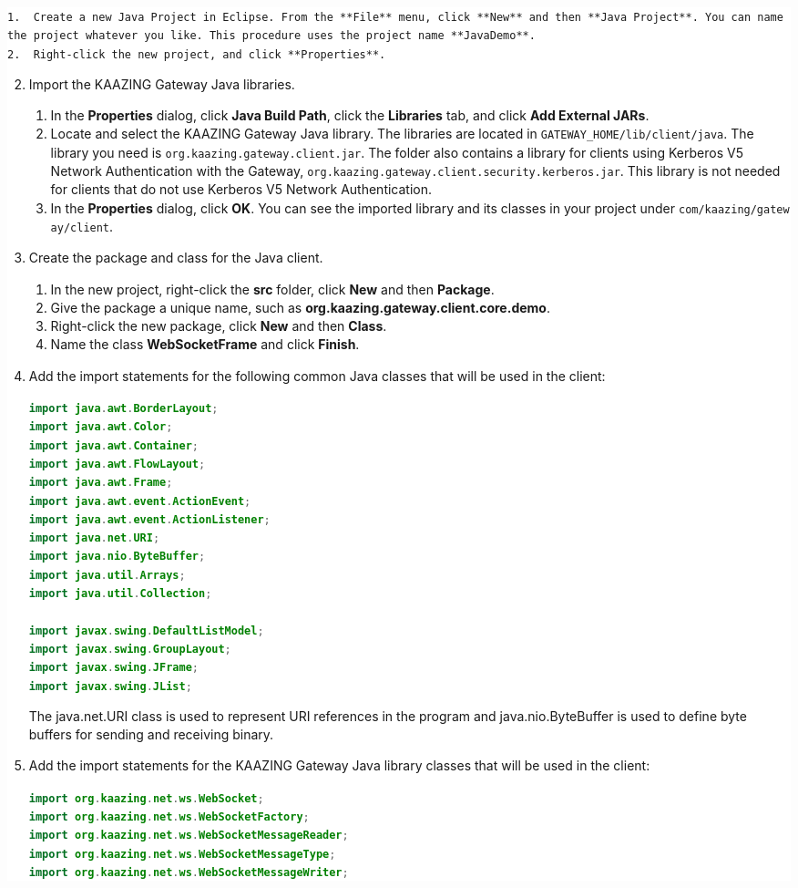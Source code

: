     1.  Create a new Java Project in Eclipse. From the **File** menu, click **New** and then **Java Project**. You can name the project whatever you like. This procedure uses the project name **JavaDemo**.
    2.  Right-click the new project, and click **Properties**.

2.  Import the KAAZING Gateway Java libraries.

    1.  In the **Properties** dialog, click **Java Build Path**, click the **Libraries** tab, and click **Add External JARs**.
    2.  Locate and select the KAAZING Gateway Java library. The libraries are located in `GATEWAY_HOME/lib/client/java`. The library you need is `org.kaazing.gateway.client.jar`. The folder also contains a library for clients using Kerberos V5 Network Authentication with the Gateway, `org.kaazing.gateway.client.security.kerberos.jar`. This library is not needed for clients that do not use Kerberos V5 Network Authentication.
    3.  In the **Properties** dialog, click **OK**. You can see the imported library and its classes in your project under `com/kaazing/gateway/client`.

3.  Create the package and class for the Java client.

    1.  In the new project, right-click the **src** folder, click **New** and then **Package**.
    2.  Give the package a unique name, such as **org.kaazing.gateway.client.core.demo**.
    3.  Right-click the new package, click **New** and then **Class**.
    4.  Name the class **WebSocketFrame** and click **Finish**.

4.  Add the import statements for the following common Java classes that will be used in the client:

    ``` java
    import java.awt.BorderLayout;
    import java.awt.Color;
    import java.awt.Container;
    import java.awt.FlowLayout;
    import java.awt.Frame;
    import java.awt.event.ActionEvent;
    import java.awt.event.ActionListener;
    import java.net.URI;
    import java.nio.ByteBuffer;
    import java.util.Arrays;
    import java.util.Collection;

    import javax.swing.DefaultListModel;
    import javax.swing.GroupLayout;
    import javax.swing.JFrame;
    import javax.swing.JList;
    ```

    The java.net.URI class is used to represent URI references in the program and java.nio.ByteBuffer is used to define byte buffers for sending and receiving binary.

5.  Add the import statements for the KAAZING Gateway Java library classes that will be used in the client:

    ``` java
    import org.kaazing.net.ws.WebSocket;
    import org.kaazing.net.ws.WebSocketFactory;
    import org.kaazing.net.ws.WebSocketMessageReader;
    import org.kaazing.net.ws.WebSocketMessageType;
    import org.kaazing.net.ws.WebSocketMessageWriter;
    ```
